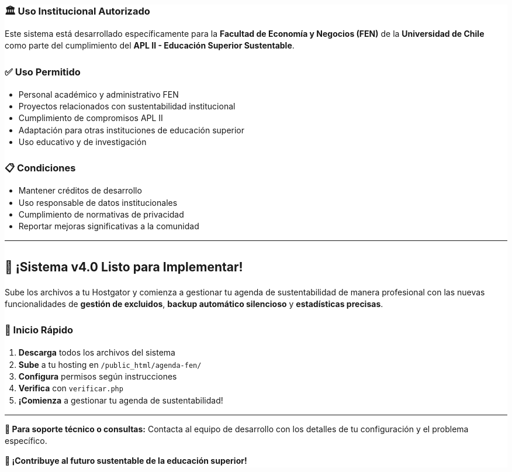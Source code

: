 ### **🏛️ Uso Institucional Autorizado**
Este sistema está desarrollado específicamente para la **Facultad de Economía y Negocios (FEN)** de la **Universidad de Chile** como parte del cumplimiento del **APL II - Educación Superior Sustentable**.

### **✅ Uso Permitido**
- Personal académico y administrativo FEN
- Proyectos relacionados con sustentabilidad institucional
- Cumplimiento de compromisos APL II
- Adaptación para otras instituciones de educación superior
- Uso educativo y de investigación

### **📋 Condiciones**
- Mantener créditos de desarrollo
- Uso responsable de datos institucionales
- Cumplimiento de normativas de privacidad
- Reportar mejoras significativas a la comunidad

---

## 🎯 **¡Sistema v4.0 Listo para Implementar!**

Sube los archivos a tu Hostgator y comienza a gestionar tu agenda de sustentabilidad de manera profesional con las nuevas funcionalidades de **gestión de excluidos**, **backup automático silencioso** y **estadísticas precisas**.

### **🚀 Inicio Rápido**
1. **Descarga** todos los archivos del sistema
2. **Sube** a tu hosting en `/public_html/agenda-fen/`
3. **Configura** permisos según instrucciones
4. **Verifica** con `verificar.php`
5. **¡Comienza** a gestionar tu agenda de sustentabilidad!

---

**📧 Para soporte técnico o consultas:** Contacta al equipo de desarrollo con los detalles de tu configuración y el problema específico.

**🌱 ¡Contribuye al futuro sustentable de la educación superior!**